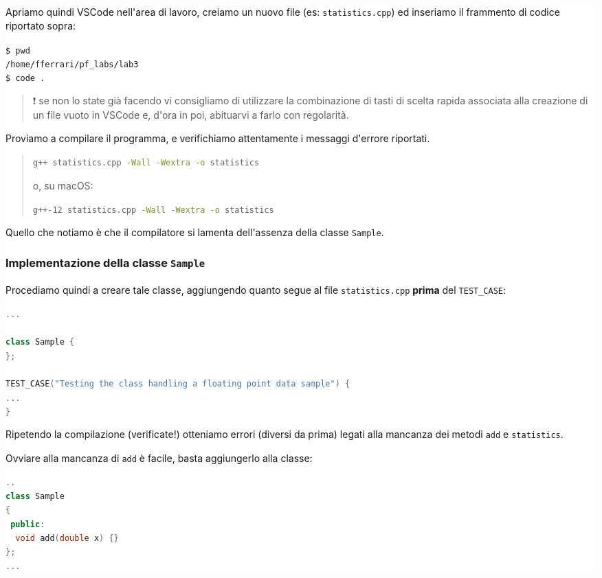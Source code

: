 Apriamo quindi VSCode nell'area di lavoro, creiamo un nuovo file (es:
`statistics.cpp`) ed inseriamo il frammento di codice riportato sopra:

```bash
$ pwd
/home/fferrari/pf_labs/lab3
$ code .
```

> :exclamation: se non lo state già facendo vi consigliamo di utilizzare la
> combinazione di tasti di scelta rapida associata alla creazione di un file
> vuoto in VSCode e, d'ora in poi, abituarvi a farlo con regolarità.

Proviamo a compilare il programma, e verifichiamo attentamente i messaggi
d'errore riportati.

> ```bash
> g++ statistics.cpp -Wall -Wextra -o statistics
> ```
>
> o, su macOS:
>
> ```bash
> g++-12 statistics.cpp -Wall -Wextra -o statistics
> ```

Quello che notiamo è che il compilatore si lamenta dell'assenza della classe
`Sample`.

### Implementazione della classe `Sample`

Procediamo quindi a creare tale classe, aggiungendo quanto segue al file
`statistics.cpp` **prima** del `TEST_CASE`:

```c++
...

class Sample {
};

TEST_CASE("Testing the class handling a floating point data sample") {
...
}
```

Ripetendo la compilazione (verificate!) otteniamo errori (diversi da prima)
legati alla mancanza dei metodi `add` e `statistics`.

Ovviare alla mancanza di `add` è facile, basta aggiungerlo alla classe:

```c++
..
class Sample
{
 public:
  void add(double x) {}
};
...
```
